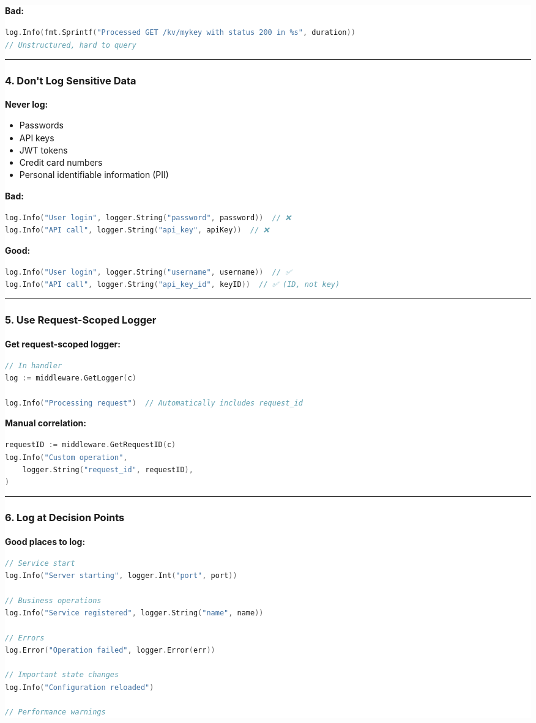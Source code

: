 **Bad:**
```go
log.Info(fmt.Sprintf("Processed GET /kv/mykey with status 200 in %s", duration))
// Unstructured, hard to query
```

---

### 4. Don't Log Sensitive Data

**Never log:**
- Passwords
- API keys
- JWT tokens
- Credit card numbers
- Personal identifiable information (PII)

**Bad:**
```go
log.Info("User login", logger.String("password", password))  // ❌
log.Info("API call", logger.String("api_key", apiKey))  // ❌
```

**Good:**
```go
log.Info("User login", logger.String("username", username))  // ✅
log.Info("API call", logger.String("api_key_id", keyID))  // ✅ (ID, not key)
```

---

### 5. Use Request-Scoped Logger

**Get request-scoped logger:**
```go
// In handler
log := middleware.GetLogger(c)

log.Info("Processing request")  // Automatically includes request_id
```

**Manual correlation:**
```go
requestID := middleware.GetRequestID(c)
log.Info("Custom operation",
    logger.String("request_id", requestID),
)
```

---

### 6. Log at Decision Points

**Good places to log:**
```go
// Service start
log.Info("Server starting", logger.Int("port", port))

// Business operations
log.Info("Service registered", logger.String("name", name))

// Errors
log.Error("Operation failed", logger.Error(err))

// Important state changes
log.Info("Configuration reloaded")

// Performance warnings
```